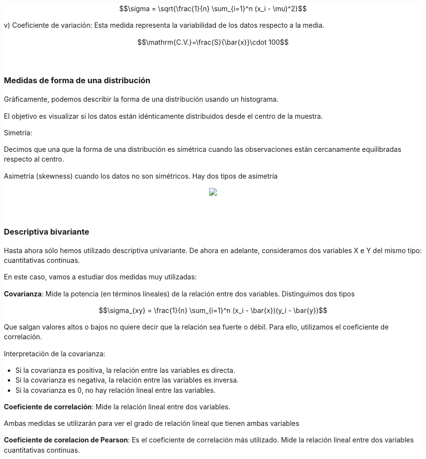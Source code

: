 $$\sigma = \sqrt{\frac{1}{n} \sum_{i=1}^n (x_i - \mu)^2}$$

v) Coeficiente de variación: Esta medida representa la variabilidad de los datos respecto a la media.

$$\mathrm{C.V.}=\frac{S}{\bar{x}}\cdot 100$$

<br>

### Medidas de forma de una distribución

Gráficamente, podemos describir la forma de una distribución usando un histograma.

El objetivo es visualizar si los datos están idénticamente distribuidos desde el centro de la muestra.

Simetría:

Decimos que una que la forma de una distribución es simétrica cuando las observaciones están cercanamente equilibradas respecto al centro.

Asimetría (skewness) cuando los datos no son simétricos. Hay dos tipos de asimetría


<p align="center">
<img src="https://qph.fs.quoracdn.net/main-qimg-f5dc1dcf73a5e0fd196e98fe614992b9">
</p>


<br>

### Descriptiva bivariante

Hasta ahora sólo hemos utilizado descriptiva univariante. De ahora en adelante, consideramos dos variables X e Y del mismo tipo: cuantitativas continuas.

En este caso, vamos a estudiar dos medidas muy utilizadas: 
 
**Covarianza**: Mide la potencia (en términos lineales) de la 
relación entre dos variables. Distinguimos dos tipos

$$\sigma_{xy} = \frac{1}{n} \sum_{i=1}^n (x_i - \bar{x})(y_i - \bar{y})$$

Que salgan valores altos o bajos no quiere decir que la relación sea fuerte o débil. Para ello, utilizamos el coeficiente de correlación.
  
Interpretación de la covarianza:

- Si la covarianza es positiva, la relación entre las variables es directa.
- Si la covarianza es negativa, la relación entre las variables es inversa.
- Si la covarianza es 0, no hay relación lineal entre las variables.




**Coeficiente de correlación**: Mide la relación lineal entre dos variables. 


Ambas medidas se utilizarán para ver el grado de relación lineal que tienen ambas variables

**Coeficiente de corelacion de Pearson**: Es el coeficiente de correlación más utilizado. Mide la relación lineal entre dos variables cuantitativas continuas.
